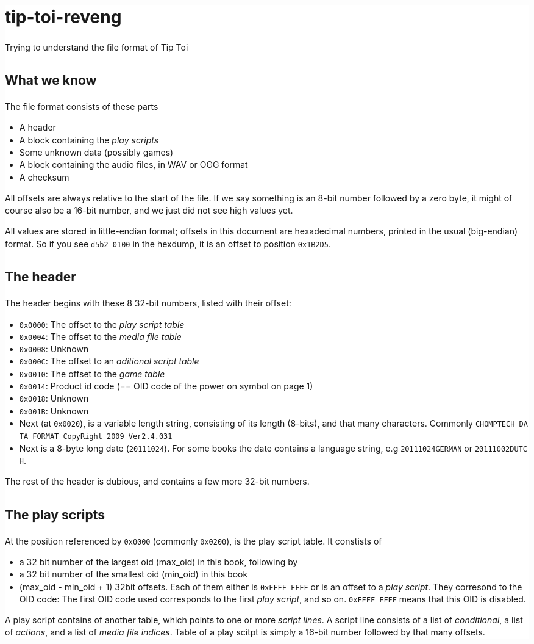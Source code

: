 tip-toi-reveng
==============

Trying to understand the file format of Tip Toi

What we know
------------

The file format consists of these parts
 * A header
 * A block containing the *play scripts*
 * Some unknown data (possibly games)
 * A block containing the audio files, in WAV or OGG format
 * A checksum

All offsets are always relative to the start of the file. If we say something is an 8-bit number followed by a zero byte, it might of course also be a 16-bit number, and we just did not see high values yet.

All values are stored in little-endian format; offsets in this document are hexadecimal numbers, printed in the usual (big-endian) format. So if you see `d5b2 0100` in the hexdump, it is an offset to position `0x1B2D5`.

The header
----------

The header begins with these 8 32-bit numbers, listed with their offset:
 * `0x0000`: The offset to the *play script table*
 * `0x0004`: The offset to the *media file table*
 * `0x0008`: Unknown
 * `0x000C`: The offset to an *aditional script table*
 * `0x0010`: The offset to the *game table*
 * `0x0014`: Product id code (== OID code of the power on symbol on page 1)
 * `0x0018`: Unknown
 * `0x001B`: Unknown
 * Next (at `0x0020`), is a variable length string, consisting of its length (8-bits), and that many characters. Commonly `CHOMPTECH DATA FORMAT CopyRight 2009 Ver2.4.031`
 * Next is a 8-byte long date (`20111024`). For some books the date contains a language string, e.g `20111024GERMAN` or `20111002DUTCH`.

The rest of the header is dubious, and contains a few more 32-bit numbers.


The play scripts
----------------

At the position referenced by `0x0000` (commonly `0x0200`), is the play script table. It constists of
 * a 32 bit number of the largest oid (max_oid) in this book, following by
 * a 32 bit number of the smallest oid (min_oid) in this book
 * (max_oid - min_oid + 1) 32bit offsets. Each of them either is `0xFFFF FFFF` or is an offset to a *play script*. They corresond to the OID code: The first OID code used corresponds to the first *play script*, and so on. `0xFFFF FFFF` means that this OID is disabled.


A play script contains of another table, which points to one or more *script lines*. A script line consists of a list of *conditional*, a list of *actions*, and a list of *media file indices*. Table of a play scitpt is simply a 16-bit number followed by that many offsets.
